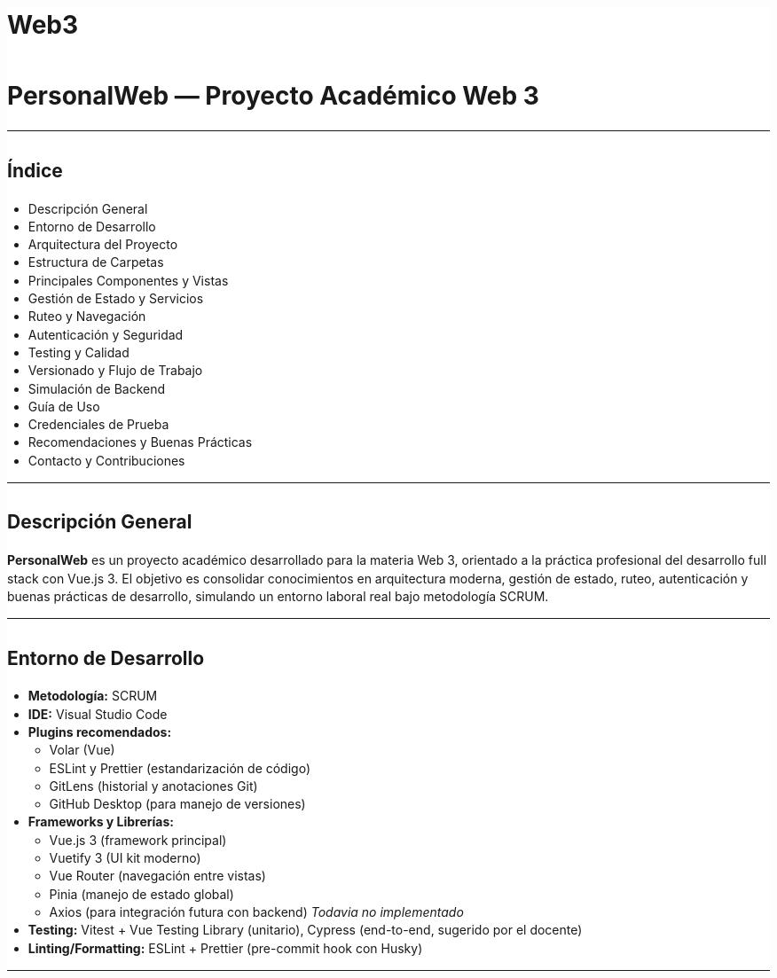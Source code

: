 # Web3
# PersonalWeb — Proyecto Académico Web 3

---

## Índice

- Descripción General
- Entorno de Desarrollo
- Arquitectura del Proyecto
- Estructura de Carpetas
- Principales Componentes y Vistas
- Gestión de Estado y Servicios
- Ruteo y Navegación
- Autenticación y Seguridad
- Testing y Calidad
- Versionado y Flujo de Trabajo
- Simulación de Backend
- Guía de Uso
- Credenciales de Prueba
- Recomendaciones y Buenas Prácticas
- Contacto y Contribuciones

---

## Descripción General

**PersonalWeb** es un proyecto académico desarrollado para la materia Web 3, orientado a la práctica profesional del desarrollo full stack con Vue.js 3. El objetivo es consolidar conocimientos en arquitectura moderna, gestión de estado, ruteo, autenticación y buenas prácticas de desarrollo, simulando un entorno laboral real bajo metodología SCRUM.

---

## Entorno de Desarrollo

- **Metodología:** SCRUM
- **IDE:** Visual Studio Code
- **Plugins recomendados:**
  - Volar (Vue)
  - ESLint y Prettier (estandarización de código)
  - GitLens (historial y anotaciones Git)
  - GitHub Desktop (para manejo de versiones)
- **Frameworks y Librerías:**
  - Vue.js 3 (framework principal)
  - Vuetify 3 (UI kit moderno)
  - Vue Router (navegación entre vistas)
  - Pinia (manejo de estado global)
  - Axios (para integración futura con backend) *Todavia no implementado*
- **Testing:** Vitest + Vue Testing Library (unitario), Cypress (end-to-end, sugerido por el docente)
- **Linting/Formatting:** ESLint + Prettier (pre-commit hook con Husky)

---